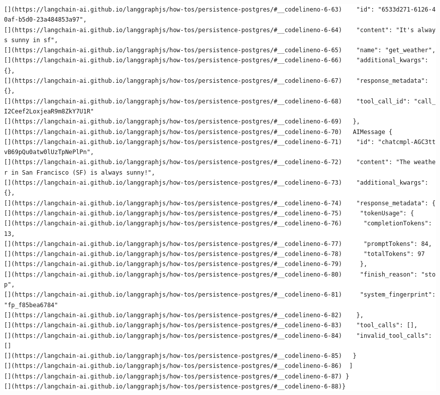 ```
[](https://langchain-ai.github.io/langgraphjs/how-tos/persistence-postgres/#__codelineno-6-63)    "id": "6533d271-6126-40af-b5d0-23a484853a97",
[](https://langchain-ai.github.io/langgraphjs/how-tos/persistence-postgres/#__codelineno-6-64)    "content": "It's always sunny in sf",
[](https://langchain-ai.github.io/langgraphjs/how-tos/persistence-postgres/#__codelineno-6-65)    "name": "get_weather",
[](https://langchain-ai.github.io/langgraphjs/how-tos/persistence-postgres/#__codelineno-6-66)    "additional_kwargs": {},
[](https://langchain-ai.github.io/langgraphjs/how-tos/persistence-postgres/#__codelineno-6-67)    "response_metadata": {},
[](https://langchain-ai.github.io/langgraphjs/how-tos/persistence-postgres/#__codelineno-6-68)    "tool_call_id": "call_I2Ceef2LoxjeaR9m8ZkY7U1R"
[](https://langchain-ai.github.io/langgraphjs/how-tos/persistence-postgres/#__codelineno-6-69)   },
[](https://langchain-ai.github.io/langgraphjs/how-tos/persistence-postgres/#__codelineno-6-70)   AIMessage {
[](https://langchain-ai.github.io/langgraphjs/how-tos/persistence-postgres/#__codelineno-6-71)    "id": "chatcmpl-AGC3ttvB69pQu0atw0lUzTpNePlPn",
[](https://langchain-ai.github.io/langgraphjs/how-tos/persistence-postgres/#__codelineno-6-72)    "content": "The weather in San Francisco (SF) is always sunny!",
[](https://langchain-ai.github.io/langgraphjs/how-tos/persistence-postgres/#__codelineno-6-73)    "additional_kwargs": {},
[](https://langchain-ai.github.io/langgraphjs/how-tos/persistence-postgres/#__codelineno-6-74)    "response_metadata": {
[](https://langchain-ai.github.io/langgraphjs/how-tos/persistence-postgres/#__codelineno-6-75)     "tokenUsage": {
[](https://langchain-ai.github.io/langgraphjs/how-tos/persistence-postgres/#__codelineno-6-76)      "completionTokens": 13,
[](https://langchain-ai.github.io/langgraphjs/how-tos/persistence-postgres/#__codelineno-6-77)      "promptTokens": 84,
[](https://langchain-ai.github.io/langgraphjs/how-tos/persistence-postgres/#__codelineno-6-78)      "totalTokens": 97
[](https://langchain-ai.github.io/langgraphjs/how-tos/persistence-postgres/#__codelineno-6-79)     },
[](https://langchain-ai.github.io/langgraphjs/how-tos/persistence-postgres/#__codelineno-6-80)     "finish_reason": "stop",
[](https://langchain-ai.github.io/langgraphjs/how-tos/persistence-postgres/#__codelineno-6-81)     "system_fingerprint": "fp_f85bea6784"
[](https://langchain-ai.github.io/langgraphjs/how-tos/persistence-postgres/#__codelineno-6-82)    },
[](https://langchain-ai.github.io/langgraphjs/how-tos/persistence-postgres/#__codelineno-6-83)    "tool_calls": [],
[](https://langchain-ai.github.io/langgraphjs/how-tos/persistence-postgres/#__codelineno-6-84)    "invalid_tool_calls": []
[](https://langchain-ai.github.io/langgraphjs/how-tos/persistence-postgres/#__codelineno-6-85)   }
[](https://langchain-ai.github.io/langgraphjs/how-tos/persistence-postgres/#__codelineno-6-86)  ]
[](https://langchain-ai.github.io/langgraphjs/how-tos/persistence-postgres/#__codelineno-6-87) }
[](https://langchain-ai.github.io/langgraphjs/how-tos/persistence-postgres/#__codelineno-6-88)}

```

